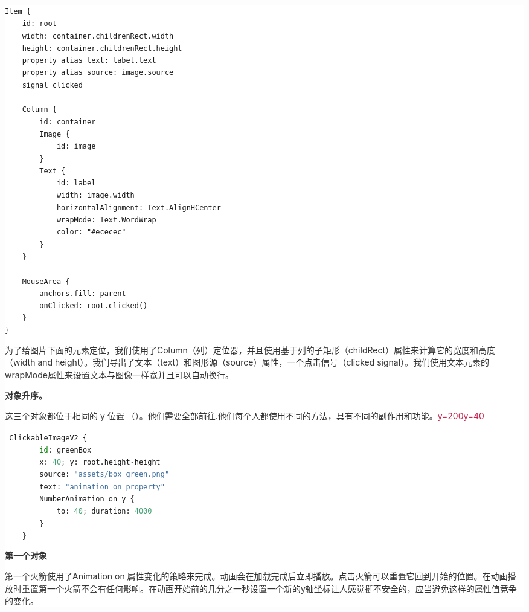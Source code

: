 ```plain
Item {
    id: root
    width: container.childrenRect.width
    height: container.childrenRect.height
    property alias text: label.text
    property alias source: image.source
    signal clicked

    Column {
        id: container
        Image {
            id: image
        }
        Text {
            id: label
            width: image.width
            horizontalAlignment: Text.AlignHCenter
            wrapMode: Text.WordWrap
            color: "#ececec"
        }
    }

    MouseArea {
        anchors.fill: parent
        onClicked: root.clicked()
    }
}
```

<font style="color:rgb(51, 51, 51);">为了给图片下面的元素定位，我们使用了Column（列）定位器，并且使用基于列的子矩形（childRect）属性来计算它的宽度和高度（width and height）。我们导出了文本（text）和图形源（source）属性，一个点击信号（clicked signal）。我们使用文本元素的wrapMode属性来设置文本与图像一样宽并且可以自动换行。</font>

**<font style="color:rgb(51, 51, 51);">对象升序。</font>**

<font style="color:rgb(51, 51, 51);">这三个对象都位于相同的 y 位置 （）。他们需要全部前往.他们每个人都使用不同的方法，具有不同的副作用和功能。</font><font style="color:rgb(199, 37, 78);">y=200y=40</font>

```python
 ClickableImageV2 {
        id: greenBox
        x: 40; y: root.height-height
        source: "assets/box_green.png"
        text: "animation on property"
        NumberAnimation on y {
            to: 40; duration: 4000
        }
    }
```

**<font style="color:rgb(51, 51, 51);">第一个对象</font>**

<font style="color:rgb(51, 51, 51);">第一个火箭使用了Animation on 属性变化的策略来完成。动画会在加载完成后立即播放。点击火箭可以重置它回到开始的位置。在动画播放时重置第一个火箭不会有任何影响。在动画开始前的几分之一秒设置一个新的y轴坐标让人感觉挺不安全的，应当避免这样的属性值竞争的变化。</font>
